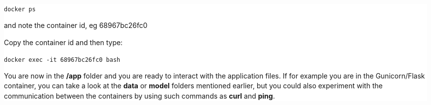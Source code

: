 ```console
docker ps
```
and note the container id, eg 68967bc26fc0

Copy the container id and then type:

```console
docker exec -it 68967bc26fc0 bash
```
You are now in the **/app** folder and you are ready to interact with the application files. If for example you are in the Gunicorn/Flask container, you can take a look at the **data** or **model** folders mentioned earlier, but you could also experiment with the communication between the containers by using such commands as **curl** and **ping**.  



